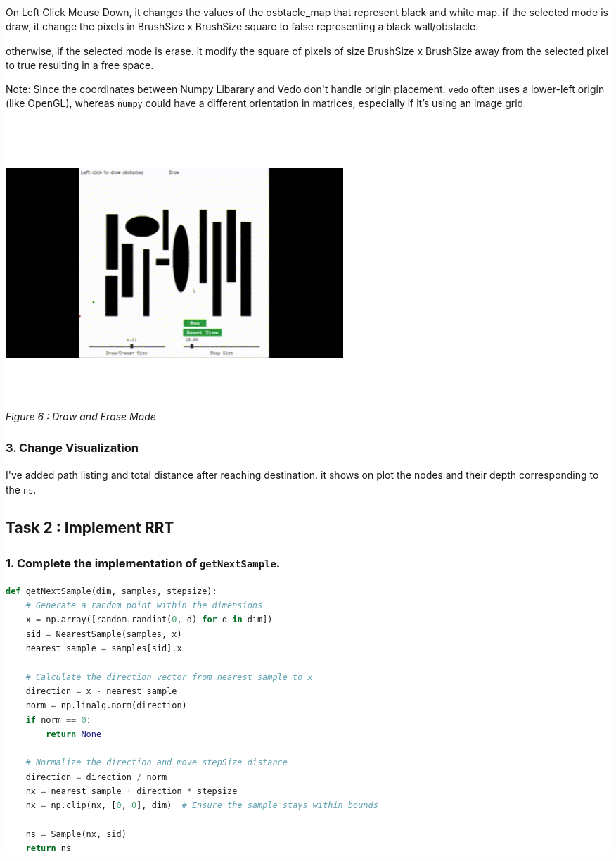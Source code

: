 On Left Click Mouse Down, it changes the values of the osbtacle_map that represent black and white map. if the selected mode is draw, it change the pixels in BrushSize x BrushSize square to false representing a black wall/obstacle.

otherwise, if the selected mode is erase. it modify the square of pixels of size BrushSize x BrushSize away from the selected pixel to true resulting in a free space.

Note: Since the coordinates between Numpy Libarary and Vedo don't handle origin placement. `vedo` often uses a lower-left origin (like OpenGL), whereas `numpy` could have a different orientation in matrices, especially if it’s using an image grid


<img src="images\DrawEraseMode.gif" alt="Draw Erase Mode" width="480" height="405" />
</br>
<em>Figure 6 : Draw and Erase Mode </em>
</br>



### 3. Change Visualization
I've added path listing and total distance after reaching destination. it shows on plot the nodes and their depth corresponding to the `ns`.


## Task 2 : Implement RRT
### 1. Complete the implementation of `getNextSample`.
```py
def getNextSample(dim, samples, stepsize):
    # Generate a random point within the dimensions
    x = np.array([random.randint(0, d) for d in dim])
    sid = NearestSample(samples, x)
    nearest_sample = samples[sid].x
    
    # Calculate the direction vector from nearest sample to x
    direction = x - nearest_sample
    norm = np.linalg.norm(direction)
    if norm == 0: 
        return None
    
    # Normalize the direction and move stepSize distance
    direction = direction / norm
    nx = nearest_sample + direction * stepsize
    nx = np.clip(nx, [0, 0], dim)  # Ensure the sample stays within bounds
    
    ns = Sample(nx, sid)
    return ns
```
